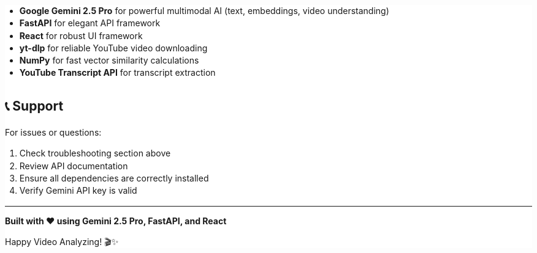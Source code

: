 - **Google Gemini 2.5 Pro** for powerful multimodal AI (text, embeddings, video understanding)
- **FastAPI** for elegant API framework
- **React** for robust UI framework
- **yt-dlp** for reliable YouTube video downloading
- **NumPy** for fast vector similarity calculations
- **YouTube Transcript API** for transcript extraction

## 📞 Support

For issues or questions:
1. Check troubleshooting section above
2. Review API documentation
3. Ensure all dependencies are correctly installed
4. Verify Gemini API key is valid

---

**Built with ❤️ using Gemini 2.5 Pro, FastAPI, and React**

Happy Video Analyzing! 🎬✨
